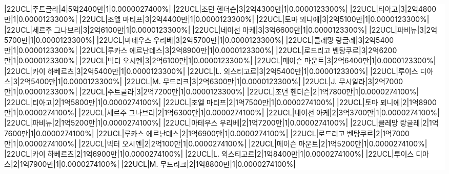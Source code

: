 |22UCL|주트글라|4|5억2400만|1|0.0000027400%|
|22UCL|조던 헨더슨|3|2억4300만|1|0.0000123300%|
|22UCL|티아고|3|2억4800만|1|0.0000123300%|
|22UCL|조엘 마티프|3|2억4400만|1|0.0000123300%|
|22UCL|토마 뫼니에|3|2억5100만|1|0.0000123300%|
|22UCL|세르주 그나브리|3|2억6100만|1|0.0000123300%|
|22UCL|네이선 아케|3|3억6600만|1|0.0000123300%|
|22UCL|파비뉴|3|2억5700만|1|0.0000123300%|
|22UCL|마테우스 우리베|3|2억5700만|1|0.0000123300%|
|22UCL|클레망 랑글레|3|2억5400만|1|0.0000123300%|
|22UCL|루카스 에르난데스|3|2억8900만|1|0.0000123300%|
|22UCL|로드리고 벤탕쿠르|3|2억6200만|1|0.0000123300%|
|22UCL|빅터 오시멘|3|2억6100만|1|0.0000123300%|
|22UCL|메이슨 마운트|3|2억6400만|1|0.0000123300%|
|22UCL|카이 하베르츠|3|2억5400만|1|0.0000123300%|
|22UCL|L. 외스티고르|3|2억5400만|1|0.0000123300%|
|22UCL|루이스 디아스|3|2억5400만|1|0.0000123300%|
|22UCL|M. 무드리크|3|2억6300만|1|0.0000123300%|
|22UCL|J. 무시알라|3|2억7000만|1|0.0000123300%|
|22UCL|주트글라|3|2억7200만|1|0.0000123300%|
|22UCL|조던 헨더슨|2|1억7800만|1|0.0000274100%|
|22UCL|티아고|2|1억5800만|1|0.0000274100%|
|22UCL|조엘 마티프|2|1억7500만|1|0.0000274100%|
|22UCL|토마 뫼니에|2|1억8900만|1|0.0000274100%|
|22UCL|세르주 그나브리|2|1억6300만|1|0.0000274100%|
|22UCL|네이선 아케|2|3억3700만|1|0.0000274100%|
|22UCL|파비뉴|2|1억5200만|1|0.0000274100%|
|22UCL|마테우스 우리베|2|1억7200만|1|0.0000274100%|
|22UCL|클레망 랑글레|2|1억7600만|1|0.0000274100%|
|22UCL|루카스 에르난데스|2|1억6900만|1|0.0000274100%|
|22UCL|로드리고 벤탕쿠르|2|1억7000만|1|0.0000274100%|
|22UCL|빅터 오시멘|2|2억100만|1|0.0000274100%|
|22UCL|메이슨 마운트|2|1억5200만|1|0.0000274100%|
|22UCL|카이 하베르츠|2|1억6900만|1|0.0000274100%|
|22UCL|L. 외스티고르|2|1억8400만|1|0.0000274100%|
|22UCL|루이스 디아스|2|1억7900만|1|0.0000274100%|
|22UCL|M. 무드리크|2|1억8800만|1|0.0000274100%|